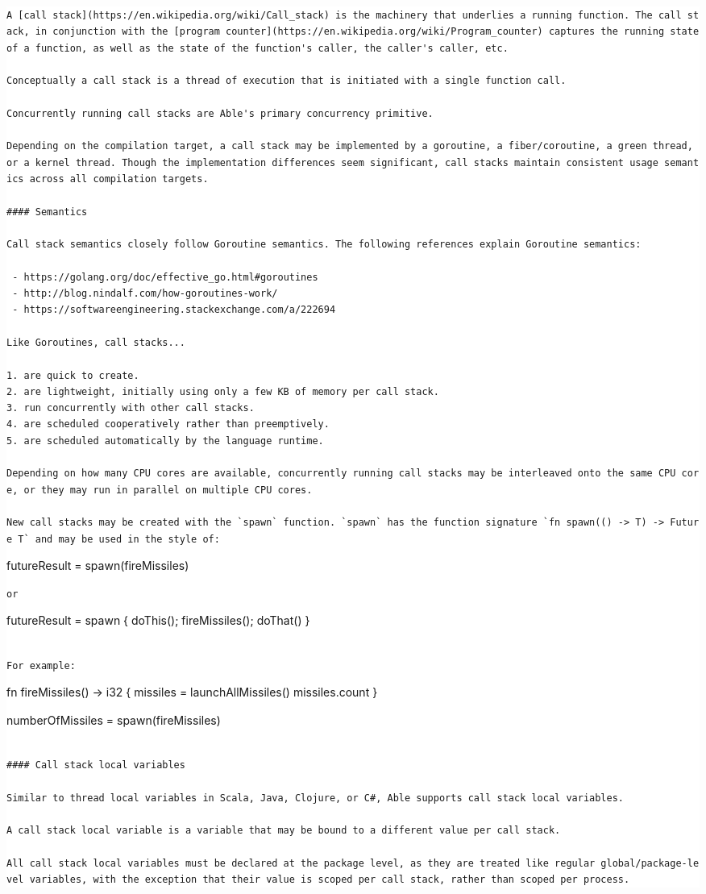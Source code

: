 ```
A [call stack](https://en.wikipedia.org/wiki/Call_stack) is the machinery that underlies a running function. The call stack, in conjunction with the [program counter](https://en.wikipedia.org/wiki/Program_counter) captures the running state of a function, as well as the state of the function's caller, the caller's caller, etc.

Conceptually a call stack is a thread of execution that is initiated with a single function call.

Concurrently running call stacks are Able's primary concurrency primitive.

Depending on the compilation target, a call stack may be implemented by a goroutine, a fiber/coroutine, a green thread, or a kernel thread. Though the implementation differences seem significant, call stacks maintain consistent usage semantics across all compilation targets.

#### Semantics

Call stack semantics closely follow Goroutine semantics. The following references explain Goroutine semantics:

 - https://golang.org/doc/effective_go.html#goroutines
 - http://blog.nindalf.com/how-goroutines-work/
 - https://softwareengineering.stackexchange.com/a/222694

Like Goroutines, call stacks...

1. are quick to create.
2. are lightweight, initially using only a few KB of memory per call stack.
3. run concurrently with other call stacks.
4. are scheduled cooperatively rather than preemptively.
5. are scheduled automatically by the language runtime.

Depending on how many CPU cores are available, concurrently running call stacks may be interleaved onto the same CPU core, or they may run in parallel on multiple CPU cores.

New call stacks may be created with the `spawn` function. `spawn` has the function signature `fn spawn(() -> T) -> Future T` and may be used in the style of:
```
futureResult = spawn(fireMissiles)
```
or
```
futureResult = spawn { doThis(); fireMissiles(); doThat() }
```

For example:
```
fn fireMissiles() -> i32 {
  missiles = launchAllMissiles()
  missiles.count
}

numberOfMissiles = spawn(fireMissiles)
```

#### Call stack local variables

Similar to thread local variables in Scala, Java, Clojure, or C#, Able supports call stack local variables.

A call stack local variable is a variable that may be bound to a different value per call stack.

All call stack local variables must be declared at the package level, as they are treated like regular global/package-level variables, with the exception that their value is scoped per call stack, rather than scoped per process.

```